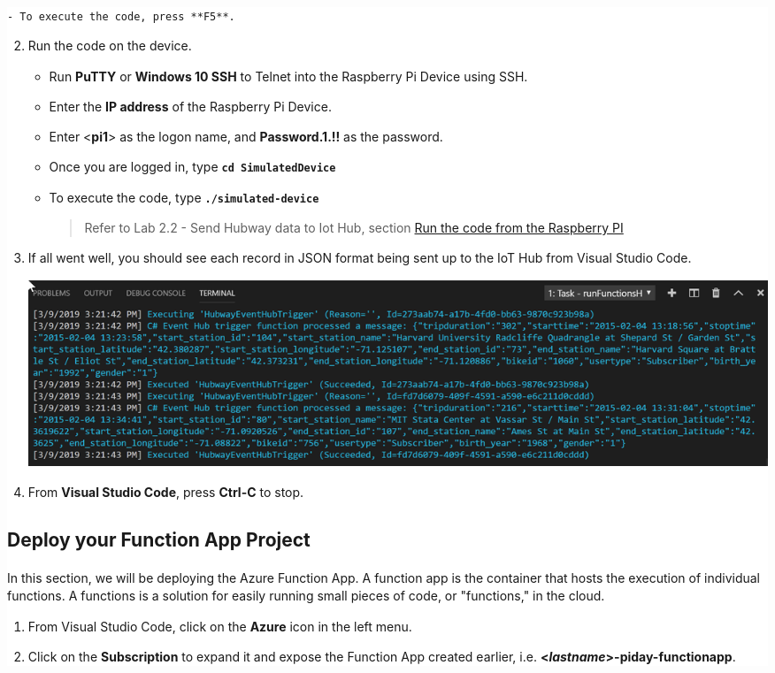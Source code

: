     - To execute the code, press **F5**.

2. Run the code on the device.

    - Run **PuTTY** or **Windows 10 SSH** to Telnet into the Raspberry Pi Device using SSH.

    - Enter the **IP address** of the Raspberry Pi Device.

    - Enter <**pi1**> as the logon name, and **Password.1.!!** as the password.

    - Once you are logged in, type **```cd SimulatedDevice```**

    - To execute the code, type **```./simulated-device```**

        > Refer to Lab 2.2 - Send Hubway data to Iot Hub, section [Run the code from the Raspberry PI](https://github.com/Azure/IoT-Pi-Day/tree/master/Lab%202%20-%20Working%20with%20Hubway%20Data/Lab%202.2%20-%20Send%20Hubway%20Data%20to%20Iot%20Hub)

3. If all went well, you should see each record in JSON format being sent up to the IoT Hub from Visual Studio Code.

    ![Image](/images/lab-2.4-image12.5.png)

4. From **Visual Studio Code**, press **Ctrl-C** to stop.

## Deploy your Function App Project

In this section, we will be deploying the Azure Function App. A function app is the container that hosts the execution of individual functions. A functions is a solution for easily running small pieces of code, or "functions," in the cloud.

1. From Visual Studio Code, click on the **Azure** icon in the left menu.

2. Click on the **Subscription** to expand it and expose the Function App created earlier, i.e. **<*lastname*>-piday-functionapp**.
